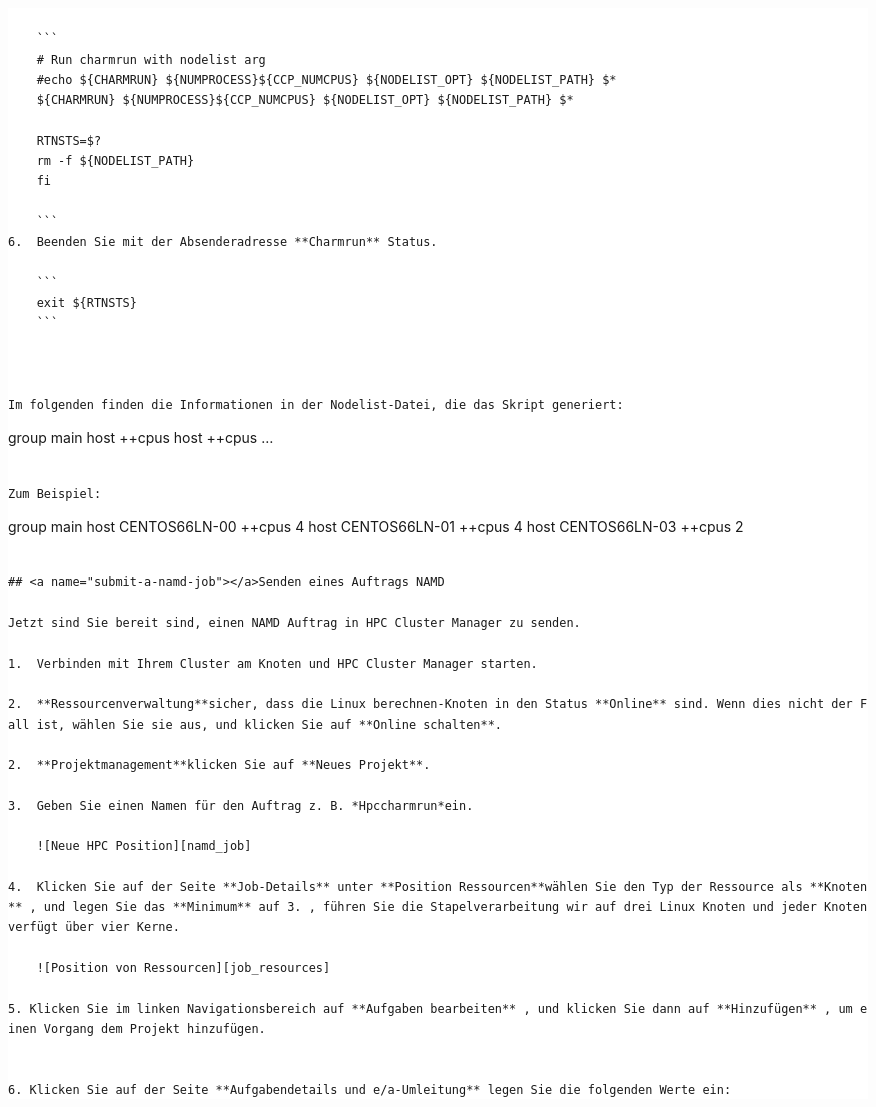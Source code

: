 ```

    ```
    # Run charmrun with nodelist arg
    #echo ${CHARMRUN} ${NUMPROCESS}${CCP_NUMCPUS} ${NODELIST_OPT} ${NODELIST_PATH} $*
    ${CHARMRUN} ${NUMPROCESS}${CCP_NUMCPUS} ${NODELIST_OPT} ${NODELIST_PATH} $*

    RTNSTS=$?
    rm -f ${NODELIST_PATH}
    fi

    ```
6.  Beenden Sie mit der Absenderadresse **Charmrun** Status.

    ```
    exit ${RTNSTS}
    ```



Im folgenden finden die Informationen in der Nodelist-Datei, die das Skript generiert:

```
group main
host <Name of node1> ++cpus <Cores of node1>
host <Name of node2> ++cpus <Cores of node2>
…
```

Zum Beispiel:

```
group main
host CENTOS66LN-00 ++cpus 4
host CENTOS66LN-01 ++cpus 4
host CENTOS66LN-03 ++cpus 2
```

## <a name="submit-a-namd-job"></a>Senden eines Auftrags NAMD

Jetzt sind Sie bereit sind, einen NAMD Auftrag in HPC Cluster Manager zu senden.

1.  Verbinden mit Ihrem Cluster am Knoten und HPC Cluster Manager starten.

2.  **Ressourcenverwaltung**sicher, dass die Linux berechnen-Knoten in den Status **Online** sind. Wenn dies nicht der Fall ist, wählen Sie sie aus, und klicken Sie auf **Online schalten**.

2.  **Projektmanagement**klicken Sie auf **Neues Projekt**.

3.  Geben Sie einen Namen für den Auftrag z. B. *Hpccharmrun*ein.

    ![Neue HPC Position][namd_job]

4.  Klicken Sie auf der Seite **Job-Details** unter **Position Ressourcen**wählen Sie den Typ der Ressource als **Knoten** , und legen Sie das **Minimum** auf 3. , führen Sie die Stapelverarbeitung wir auf drei Linux Knoten und jeder Knoten verfügt über vier Kerne.

    ![Position von Ressourcen][job_resources]

5. Klicken Sie im linken Navigationsbereich auf **Aufgaben bearbeiten** , und klicken Sie dann auf **Hinzufügen** , um einen Vorgang dem Projekt hinzufügen.    


6. Klicken Sie auf der Seite **Aufgabendetails und e/a-Umleitung** legen Sie die folgenden Werte ein:
```

[keygen]: ./media/virtual-machines-linux-classic-hpcpack-cluster-namd/keygen.png
[keys]: ./media/virtual-machines-linux-classic-hpcpack-cluster-namd/keys.png
[namd_job]: ./media/virtual-machines-linux-classic-hpcpack-cluster-namd/namd_job.png
[job_resources]: ./media/virtual-machines-linux-classic-hpcpack-cluster-namd/job_resources.png
[creds]: ./media/virtual-machines-linux-classic-hpcpack-cluster-namd/creds.png
[task_details]: ./media/virtual-machines-linux-classic-hpcpack-cluster-namd/task_details.png
[vmd_view]: ./media/virtual-machines-linux-classic-hpcpack-cluster-namd/vmd_view.png